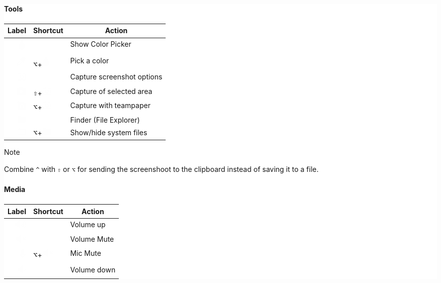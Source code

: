 #### Tools

| Label                                                                | Shortcut                                                                 | Action                        |
| -------------------------------------------------------------------: | ------------------------------------------------------------------------ |  ---------------------------- |
| <kbd>![color-slurp](assets/icons/STG/color-slurp.svg)</kbd>          |                                                                          | Show Color Picker             |
| <kbd>![color-picker](assets/icons/STG/color-picker.svg)</kbd>        | <kbd>⌥</kbd>+<kbd>![color-slurp](assets/icons/STG/color-slurp.svg)</kbd> | Pick a color                  |
| <kbd>![screenshot](assets/icons/STG/screenshot.svg)</kbd>            |                                                                          | Capture screenshot options    |
| <kbd>![screenshoot-save](assets/icons/STG/screenshot-save.svg)</kbd> | <kbd>⇧</kbd>+<kbd>![screenshot](assets/icons/STG/screenshot.svg)</kbd>   | Capture of selected area      |
| <kbd>![screenshot-edit](assets/icons/STG/screenshot-edit.svg)</kbd>  | <kbd>⌥</kbd>+<kbd>![screenshot](assets/icons/STG/screenshot.svg)</kbd>   | Capture with teampaper        |
| <kbd>![finder](assets/icons/STG/mac-finder.svg)</kbd>                |                                                                          | Finder (File Explorer)        |
| <kbd>![mac-hide](assets/icons/STG/mac-hide.svg)</kbd>                | <kbd>⌥</kbd>+<kbd>![finder](assets/icons/STG/mac-finder.svg)</kbd>       | Show/hide system files        |

> [!NOTE]
> Combine `^` with `⇧` or `⌥` for sending the screenshoot to the clipboard instead of saving it to a file.

#### Media

| Label                                                 | Shortcut                                                           | Action       |
| ----------------------------------------------------: | ------------------------------------------------------------------ | ------------ |
| <kbd>![vol-up](assets/icons/STG/vol-up.svg)</kbd>     |                                                                    | Volume up    |
| <kbd>![vol-mute](assets/icons/STG/vol-mute.svg)</kbd> |                                                                    | Volume Mute  |
| <kbd>![mic-mute](assets/icons/STG/mic-mute.svg)</kbd> | <kbd>⌥</kbd>+<kbd>![vol-mute](assets/icons/STG/vol-mute.svg)</kbd> | Mic Mute     |
| <kbd>![vol-down](assets/icons/STG/vol-down.svg)</kbd> |                                                                    | Volume down  |
